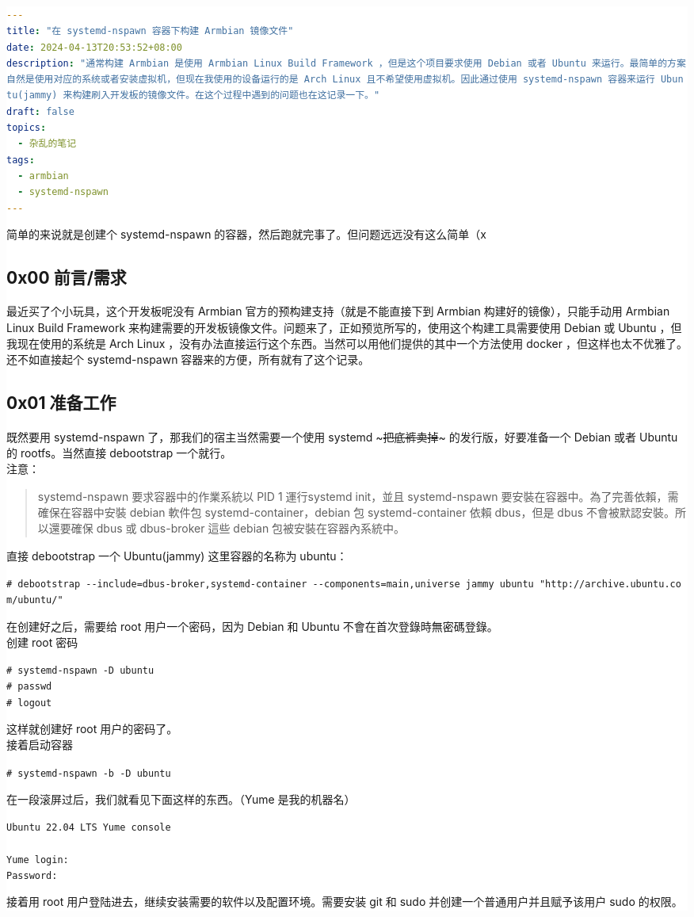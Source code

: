 ```yaml
---
title: "在 systemd-nspawn 容器下构建 Armbian 镜像文件"
date: 2024-04-13T20:53:52+08:00
description: "通常构建 Armbian 是使用 Armbian Linux Build Framework ，但是这个项目要求使用 Debian 或者 Ubuntu 来运行。最简单的方案自然是使用对应的系统或者安装虚拟机，但现在我使用的设备运行的是 Arch Linux 且不希望使用虚拟机。因此通过使用 systemd-nspawn 容器来运行 Ubuntu(jammy) 来构建刷入开发板的镜像文件。在这个过程中遇到的问题也在这记录一下。"
draft: false
topics:
  - 杂乱的笔记
tags:
  - armbian
  - systemd-nspawn
---
```

简单的来说就是创建个 systemd-nspawn 的容器，然后跑就完事了。但问题远远没有这么简单（x

## 0x00 前言/需求
最近买了个小玩具，这个开发板呢没有 Armbian 官方的预构建支持（就是不能直接下到 Armbian 构建好的镜像），只能手动用 Armbian Linux Build Framework 来构建需要的开发板镜像文件。问题来了，正如预览所写的，使用这个构建工具需要使用 Debian 或 Ubuntu ，但我现在使用的系统是 Arch Linux ，没有办法直接运行这个东西。当然可以用他们提供的其中一个方法使用 docker ，但这样也太不优雅了。还不如直接起个 systemd-nspawn 容器来的方便，所有就有了这个记录。

## 0x01 准备工作
既然要用 systemd-nspawn 了，那我们的宿主当然需要一个使用 systemd ~~~把底裤卖掉~~~ 的发行版，好要准备一个 Debian 或者 Ubuntu 的 rootfs。当然直接 debootstrap 一个就行。  
注意：
>  systemd-nspawn 要求容器中的作業系統以 PID 1 運行systemd init，並且 systemd-nspawn 要安裝在容器中。為了完善依賴，需確保在容器中安裝 debian 軟件包 systemd-container，debian 包 systemd-container 依賴 dbus，但是 dbus 不會被默認安裝。所以還要確保 dbus 或 dbus-broker 這些 debian 包被安裝在容器內系統中。   

直接 debootstrap 一个 Ubuntu(jammy) 这里容器的名称为 ubuntu：
```
# debootstrap --include=dbus-broker,systemd-container --components=main,universe jammy ubuntu "http://archive.ubuntu.com/ubuntu/"
```
在创建好之后，需要给 root 用户一个密码，因为 Debian 和 Ubuntu 不會在首次登錄時無密碼登錄。  
创建 root 密码
```
# systemd-nspawn -D ubuntu
# passwd
# logout
```
这样就创建好 root 用户的密码了。  
接着启动容器  
```
# systemd-nspawn -b -D ubuntu
```
在一段滚屏过后，我们就看见下面这样的东西。（Yume 是我的机器名）
```
Ubuntu 22.04 LTS Yume console

Yume login: 
Password:
```
接着用 root 用户登陆进去，继续安装需要的软件以及配置环境。需要安装 git 和 sudo 并创建一个普通用户并且赋予该用户 sudo 的权限。
